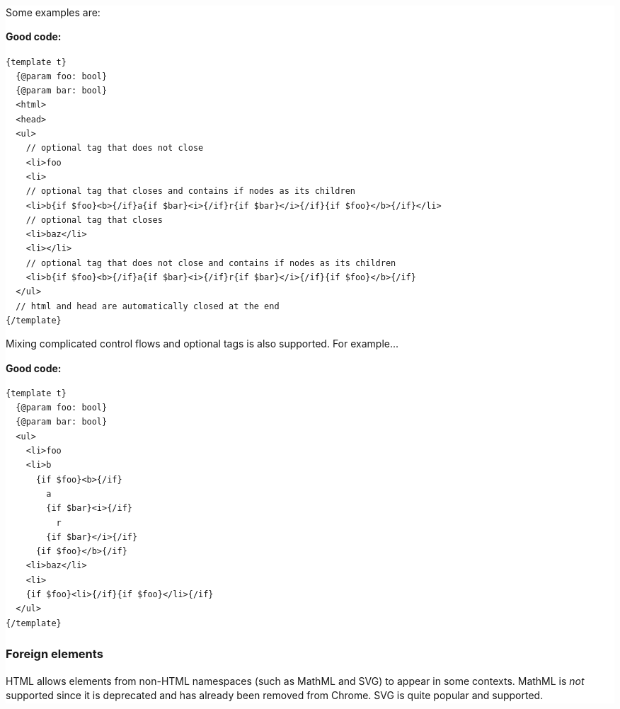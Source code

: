 Some examples are:

**Good code:**

```soy {.good}
{template t}
  {@param foo: bool}
  {@param bar: bool}
  <html>
  <head>
  <ul>
    // optional tag that does not close
    <li>foo
    <li>
    // optional tag that closes and contains if nodes as its children
    <li>b{if $foo}<b>{/if}a{if $bar}<i>{/if}r{if $bar}</i>{/if}{if $foo}</b>{/if}</li>
    // optional tag that closes
    <li>baz</li>
    <li></li>
    // optional tag that does not close and contains if nodes as its children
    <li>b{if $foo}<b>{/if}a{if $bar}<i>{/if}r{if $bar}</i>{/if}{if $foo}</b>{/if}
  </ul>
  // html and head are automatically closed at the end
{/template}
```

Mixing complicated control flows and optional tags is also supported. For
example...

**Good code:**

```soy {.good}
{template t}
  {@param foo: bool}
  {@param bar: bool}
  <ul>
    <li>foo
    <li>b
      {if $foo}<b>{/if}
        a
        {if $bar}<i>{/if}
          r
        {if $bar}</i>{/if}
      {if $foo}</b>{/if}
    <li>baz</li>
    <li>
    {if $foo}<li>{/if}{if $foo}</li>{/if}
  </ul>
{/template}
```

### Foreign elements

HTML allows elements from non-HTML namespaces (such as MathML and SVG) to appear
in some contexts. MathML is *not* supported since it is deprecated and has
already been removed from Chrome. SVG is quite popular and supported.
